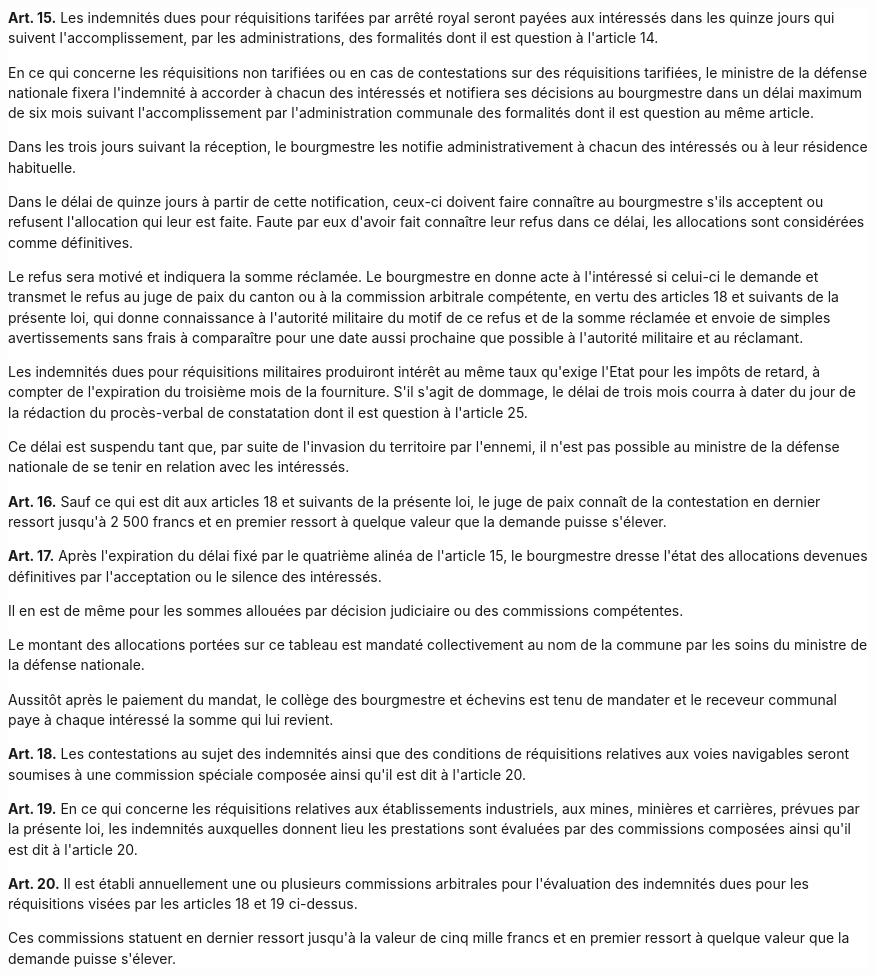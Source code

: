 **Art. 15.** Les indemnités dues pour réquisitions tarifées par arrêté royal seront payées aux intéressés dans les quinze jours qui suivent l'accomplissement, par les administrations, des formalités dont il est question à l'article 14.

En ce qui concerne les réquisitions non tarifiées ou en cas de contestations sur des réquisitions tarifiées, le ministre de la défense nationale fixera l'indemnité à accorder à chacun des intéressés et notifiera ses décisions au bourgmestre dans un délai maximum de six mois suivant l'accomplissement par l'administration communale des formalités dont il est question au même article.

Dans les trois jours suivant la réception, le bourgmestre les notifie administrativement à chacun des intéressés ou à leur résidence habituelle.

Dans le délai de quinze jours à partir de cette notification, ceux-ci doivent faire connaître au bourgmestre s'ils acceptent ou refusent l'allocation qui leur est faite. Faute par eux d'avoir fait connaître leur refus dans ce délai, les allocations sont considérées comme définitives.

Le refus sera motivé et indiquera la somme réclamée. Le bourgmestre en donne acte à l'intéressé si celui-ci le demande et transmet le refus au juge de paix du canton ou à la commission arbitrale compétente, en vertu des articles 18 et suivants de la présente loi, qui donne connaissance à l'autorité militaire du motif de ce refus et de la somme réclamée et envoie de simples avertissements sans frais à comparaître pour une date aussi prochaine que possible à l'autorité militaire et au réclamant.

Les indemnités dues pour réquisitions militaires produiront intérêt au même taux qu'exige l'Etat pour les impôts de retard, à compter de l'expiration du troisième mois de la fourniture. S'il s'agit de dommage, le délai de trois mois courra à dater du jour de la rédaction du procès-verbal de constatation dont il est question à l'article 25.

Ce délai est suspendu tant que, par suite de l'invasion du territoire par l'ennemi, il n'est pas possible au ministre de la défense nationale de se tenir en relation avec les intéressés.

**Art. 16.** Sauf ce qui est dit aux articles 18 et suivants de la présente loi, le juge de paix connaît de la contestation en dernier ressort jusqu'à 2 500 francs et en premier ressort à quelque valeur que la demande puisse s'élever.

**Art. 17.** Après l'expiration du délai fixé par le quatrième alinéa de l'article 15, le bourgmestre dresse l'état des allocations devenues définitives par l'acceptation ou le silence des intéressés.

Il en est de même pour les sommes allouées par décision judiciaire ou des commissions compétentes.

Le montant des allocations portées sur ce tableau est mandaté collectivement au nom de la commune par les soins du ministre de la défense nationale.

Aussitôt après le paiement du mandat, le collège des bourgmestre et échevins est tenu de mandater et le receveur communal paye à chaque intéressé la somme qui lui revient.

**Art. 18.** Les contestations au sujet des indemnités ainsi que des conditions de réquisitions relatives aux voies navigables seront soumises à une commission spéciale composée ainsi qu'il est dit à l'article 20.

**Art. 19.** En ce qui concerne les réquisitions relatives aux établissements industriels, aux mines, minières et carrières, prévues par la présente loi, les indemnités auxquelles donnent lieu les prestations sont évaluées par des commissions composées ainsi qu'il est dit à l'article 20.

**Art. 20.** Il est établi annuellement une ou plusieurs commissions arbitrales pour l'évaluation des indemnités dues pour les réquisitions visées par les articles 18 et 19 ci-dessus.

Ces commissions statuent en dernier ressort jusqu'à la valeur de cinq mille francs et en premier ressort à quelque valeur que la demande puisse s'élever.
